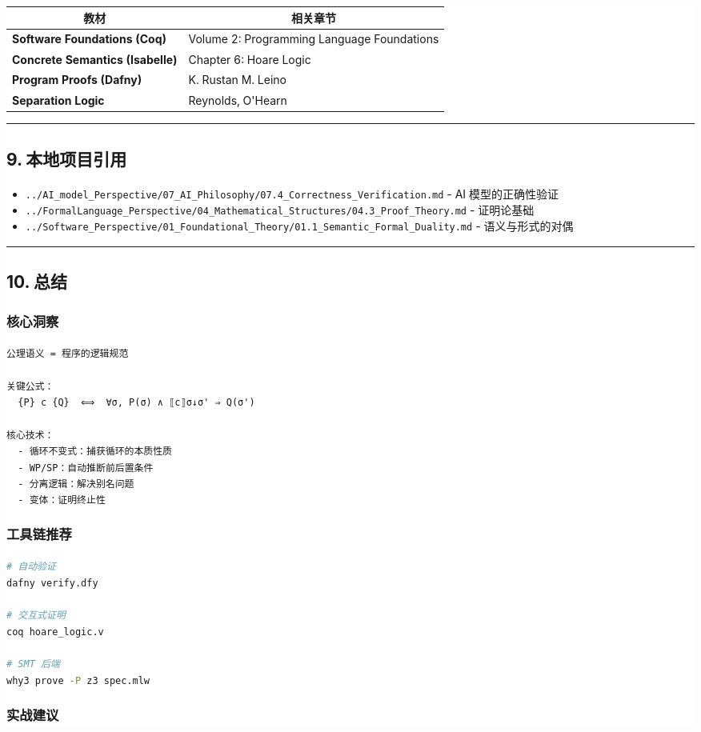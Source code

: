 | 教材 | 相关章节 |
|------|----------|
| **Software Foundations (Coq)** | Volume 2: Programming Language Foundations |
| **Concrete Semantics (Isabelle)** | Chapter 6: Hoare Logic |
| **Program Proofs (Dafny)** | K. Rustan M. Leino |
| **Separation Logic** | Reynolds, O'Hearn |

---

## 9. 本地项目引用

- `../AI_model_Perspective/07_AI_Philosophy/07.4_Correctness_Verification.md` - AI 模型的正确性验证
- `../FormalLanguage_Perspective/04_Mathematical_Structures/04.3_Proof_Theory.md` - 证明论基础
- `../Software_Perspective/01_Foundational_Theory/01.1_Semantic_Formal_Duality.md` - 语义与形式的对偶

---

## 10. 总结

### 核心洞察

```text
公理语义 = 程序的逻辑规范

关键公式：
  {P} c {Q}  ⟺  ∀σ, P(σ) ∧ ⟦c⟧σ↓σ' ⇒ Q(σ')
  
核心技术：
  - 循环不变式：捕获循环的本质性质
  - WP/SP：自动推断前后置条件
  - 分离逻辑：解决别名问题
  - 变体：证明终止性
```

### 工具链推荐

```bash
# 自动验证
dafny verify.dfy

# 交互式证明
coq hoare_logic.v

# SMT 后端
why3 prove -P z3 spec.mlw
```

### 实战建议
